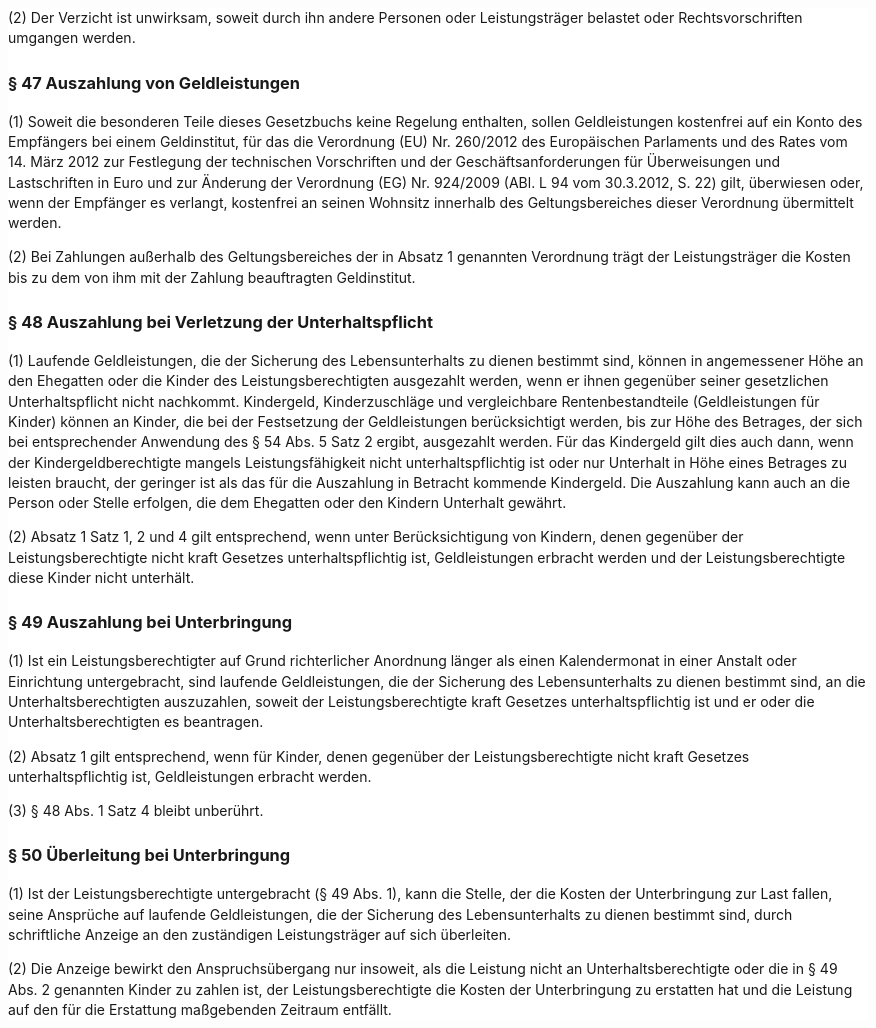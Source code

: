 (2) Der Verzicht ist unwirksam, soweit durch ihn andere Personen oder Leistungsträger belastet oder Rechtsvorschriften umgangen werden.

### § 47 Auszahlung von Geldleistungen

(1) Soweit die besonderen Teile dieses Gesetzbuchs keine Regelung enthalten, sollen Geldleistungen kostenfrei auf ein Konto des Empfängers bei einem Geldinstitut, für das die Verordnung (EU) Nr. 260/2012 des Europäischen Parlaments und des Rates vom 14. März 2012 zur Festlegung der technischen Vorschriften und der Geschäftsanforderungen für Überweisungen und Lastschriften in Euro und zur Änderung der Verordnung (EG) Nr. 924/2009 (ABl. L 94 vom 30.3.2012, S. 22) gilt, überwiesen oder, wenn der Empfänger es verlangt, kostenfrei an seinen Wohnsitz innerhalb des Geltungsbereiches dieser Verordnung übermittelt werden.

(2) Bei Zahlungen außerhalb des Geltungsbereiches der in Absatz 1 genannten Verordnung trägt der Leistungsträger die Kosten bis zu dem von ihm mit der Zahlung beauftragten Geldinstitut.

### § 48 Auszahlung bei Verletzung der Unterhaltspflicht

(1) Laufende Geldleistungen, die der Sicherung des Lebensunterhalts zu dienen bestimmt sind, können in angemessener Höhe an den Ehegatten oder die Kinder des Leistungsberechtigten ausgezahlt werden, wenn er ihnen gegenüber seiner gesetzlichen Unterhaltspflicht nicht nachkommt. Kindergeld, Kinderzuschläge und vergleichbare Rentenbestandteile (Geldleistungen für Kinder) können an Kinder, die bei der Festsetzung der Geldleistungen berücksichtigt werden, bis zur Höhe des Betrages, der sich bei entsprechender Anwendung des § 54 Abs. 5 Satz 2 ergibt, ausgezahlt werden. Für das Kindergeld gilt dies auch dann, wenn der Kindergeldberechtigte mangels Leistungsfähigkeit nicht unterhaltspflichtig ist oder nur Unterhalt in Höhe eines Betrages zu leisten braucht, der geringer ist als das für die Auszahlung in Betracht kommende Kindergeld. Die Auszahlung kann auch an die Person oder Stelle erfolgen, die dem Ehegatten oder den Kindern Unterhalt gewährt.

(2) Absatz 1 Satz 1, 2 und 4 gilt entsprechend, wenn unter Berücksichtigung von Kindern, denen gegenüber der Leistungsberechtigte nicht kraft Gesetzes unterhaltspflichtig ist, Geldleistungen erbracht werden und der Leistungsberechtigte diese Kinder nicht unterhält.

### § 49 Auszahlung bei Unterbringung

(1) Ist ein Leistungsberechtigter auf Grund richterlicher Anordnung länger als einen Kalendermonat in einer Anstalt oder Einrichtung untergebracht, sind laufende Geldleistungen, die der Sicherung des Lebensunterhalts zu dienen bestimmt sind, an die Unterhaltsberechtigten auszuzahlen, soweit der Leistungsberechtigte kraft Gesetzes unterhaltspflichtig ist und er oder die Unterhaltsberechtigten es beantragen.

(2) Absatz 1 gilt entsprechend, wenn für Kinder, denen gegenüber der Leistungsberechtigte nicht kraft Gesetzes unterhaltspflichtig ist, Geldleistungen erbracht werden.

(3) § 48 Abs. 1 Satz 4 bleibt unberührt.

### § 50 Überleitung bei Unterbringung

(1) Ist der Leistungsberechtigte untergebracht (§ 49 Abs. 1), kann die Stelle, der die Kosten der Unterbringung zur Last fallen, seine Ansprüche auf laufende Geldleistungen, die der Sicherung des Lebensunterhalts zu dienen bestimmt sind, durch schriftliche Anzeige an den zuständigen Leistungsträger auf sich überleiten.

(2) Die Anzeige bewirkt den Anspruchsübergang nur insoweit, als die Leistung nicht an Unterhaltsberechtigte oder die in § 49 Abs. 2 genannten Kinder zu zahlen ist, der Leistungsberechtigte die Kosten der Unterbringung zu erstatten hat und die Leistung auf den für die Erstattung maßgebenden Zeitraum entfällt.
